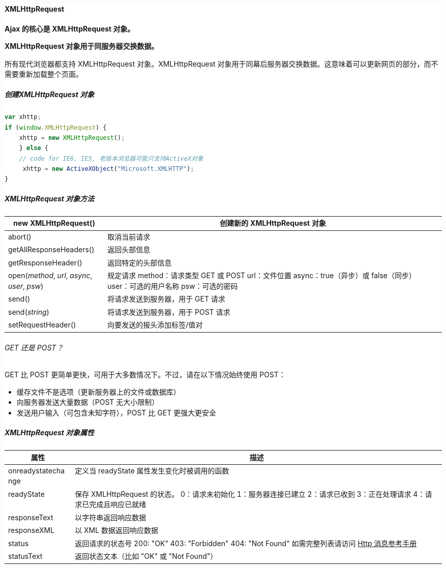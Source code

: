 

#### XMLHttpRequest

**Ajax 的核心是 XMLHttpRequest 对象。**

**XMLHttpRequest 对象用于同服务器交换数据。**

所有现代浏览器都支持 XMLHttpRequest 对象。XMLHttpRequest 对象用于同幕后服务器交换数据。这意味着可以更新网页的部分，而不需要重新加载整个页面。

##### 创建XMLHttpRequest 对象

```js
var xhttp;
if (window.XMLHttpRequest) {
    xhttp = new XMLHttpRequest();
    } else {
    // code for IE6, IE5, 老版本浏览器可能只支持ActiveX对象
     xhttp = new ActiveXObject("Microsoft.XMLHTTP");
}
```



##### XMLHttpRequest 对象方法

| new XMLHttpRequest()                          | 创建新的 XMLHttpRequest 对象                                 |
| --------------------------------------------- | ------------------------------------------------------------ |
| abort()                                       | 取消当前请求                                                 |
| getAllResponseHeaders()                       | 返回头部信息                                                 |
| getResponseHeader()                           | 返回特定的头部信息                                           |
| open(*method*, *url*, *async*, *user*, *psw*) | 规定请求        method：请求类型 GET 或 POST    url：文件位置    async：true（异步）或 false（同步）    user：可选的用户名称    psw：可选的密码 |
| send()                                        | 将请求发送到服务器，用于 GET 请求                            |
| send(*string*)                                | 将请求发送到服务器，用于 POST 请求                           |
| setRequestHeader()                            | 向要发送的报头添加标签/值对                                  |

###### GET 还是 POST？

GET 比 POST 更简单更快，可用于大多数情况下。不过，请在以下情况始终使用 POST：

- 缓存文件不是选项（更新服务器上的文件或数据库）
- 向服务器发送大量数据（POST 无大小限制）
- 发送用户输入（可包含未知字符），POST 比 GET 更强大更安全



##### XMLHttpRequest 对象属性

| 属性               | 描述                                                         |
| ------------------ | ------------------------------------------------------------ |
| onreadystatechange | 定义当 readyState 属性发生变化时被调用的函数                 |
| readyState         | 保存 XMLHttpRequest 的状态。        0：请求未初始化    1：服务器连接已建立    2：请求已收到    3：正在处理请求    4：请求已完成且响应已就绪 |
| responseText       | 以字符串返回响应数据                                         |
| responseXML        | 以 XML 数据返回响应数据                                      |
| status             | 返回请求的状态号  200: "OK" 403: "Forbidden" 404: "Not Found"  如需完整列表请访问 [Http 消息参考手册](https://www.w3school.com.cn/tags/ref_httpmessages.asp) |
| statusText         | 返回状态文本（比如 "OK" 或 "Not Found"）                     |
